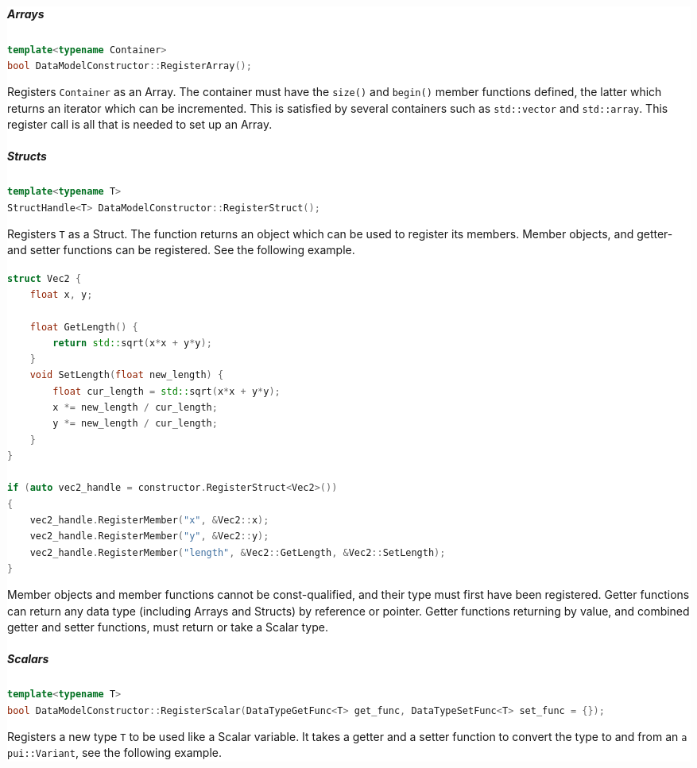 ##### Arrays

```cpp
template<typename Container>
bool DataModelConstructor::RegisterArray();
```
Registers `Container` as an Array. The container must have the `size()` and `begin()` member functions defined, the latter which returns an iterator which can be incremented. This is satisfied by several containers such as `std::vector` and `std::array`. This register call is all that is needed to set up an Array.

##### Structs

```cpp
template<typename T>
StructHandle<T> DataModelConstructor::RegisterStruct();
```
Registers `T` as a Struct. The function returns an object which can be used to register its members. Member objects, and getter- and setter functions can be registered. See the following example.

```cpp
struct Vec2 {
	float x, y;
	
	float GetLength() {
		return std::sqrt(x*x + y*y);
	}
	void SetLength(float new_length) {
		float cur_length = std::sqrt(x*x + y*y);
		x *= new_length / cur_length;
		y *= new_length / cur_length;
	}
}

if (auto vec2_handle = constructor.RegisterStruct<Vec2>())
{
	vec2_handle.RegisterMember("x", &Vec2::x);
	vec2_handle.RegisterMember("y", &Vec2::y);
	vec2_handle.RegisterMember("length", &Vec2::GetLength, &Vec2::SetLength);
}
```

Member objects and member functions cannot be const-qualified, and their type must first have been registered. Getter functions can return any data type (including Arrays and Structs) by reference or pointer. Getter functions returning by value, and combined getter and setter functions, must return or take a Scalar type.

##### Scalars

```cpp
template<typename T>
bool DataModelConstructor::RegisterScalar(DataTypeGetFunc<T> get_func, DataTypeSetFunc<T> set_func = {});
```
Registers a new type `T` to be used like a Scalar variable. It takes a getter and a setter function to convert the type to and from an `apui::Variant`, see the following example.
